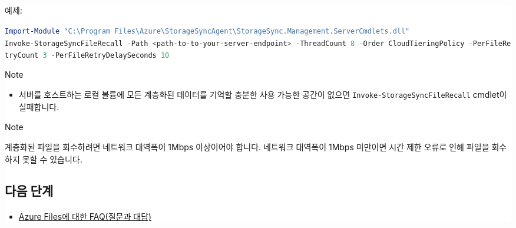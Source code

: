 예제:
```powershell
Import-Module "C:\Program Files\Azure\StorageSyncAgent\StorageSync.Management.ServerCmdlets.dll"
Invoke-StorageSyncFileRecall -Path <path-to-to-your-server-endpoint> -ThreadCount 8 -Order CloudTieringPolicy -PerFileRetryCount 3 -PerFileRetryDelaySeconds 10
``` 

> [!Note]  
>- 서버를 호스트하는 로컬 볼륨에 모든 계층화된 데이터를 기억할 충분한 사용 가능한 공간이 없으면 `Invoke-StorageSyncFileRecall` cmdlet이 실패합니다.  

> [!Note]
> 계층화된 파일을 회수하려면 네트워크 대역폭이 1Mbps 이상이어야 합니다. 네트워크 대역폭이 1Mbps 미만이면 시간 제한 오류로 인해 파일을 회수하지 못할 수 있습니다.

## <a name="next-steps"></a>다음 단계

* [Azure Files에 대한 FAQ(질문과 대답)](../files/storage-files-faq.md?toc=%2fazure%2fstorage%2ffilesync%2ftoc.json)

